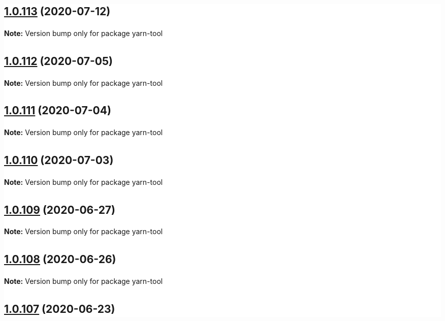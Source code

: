 



## [1.0.113](https://github.com/bluelovers/yarn-tool/compare/yarn-tool@1.0.112...yarn-tool@1.0.113) (2020-07-12)

**Note:** Version bump only for package yarn-tool





## [1.0.112](https://github.com/bluelovers/yarn-tool/compare/yarn-tool@1.0.111...yarn-tool@1.0.112) (2020-07-05)

**Note:** Version bump only for package yarn-tool





## [1.0.111](https://github.com/bluelovers/yarn-tool/compare/yarn-tool@1.0.110...yarn-tool@1.0.111) (2020-07-04)

**Note:** Version bump only for package yarn-tool





## [1.0.110](https://github.com/bluelovers/yarn-tool/compare/yarn-tool@1.0.109...yarn-tool@1.0.110) (2020-07-03)

**Note:** Version bump only for package yarn-tool





## [1.0.109](https://github.com/bluelovers/yarn-tool/compare/yarn-tool@1.0.108...yarn-tool@1.0.109) (2020-06-27)

**Note:** Version bump only for package yarn-tool





## [1.0.108](https://github.com/bluelovers/yarn-tool/compare/yarn-tool@1.0.107...yarn-tool@1.0.108) (2020-06-26)

**Note:** Version bump only for package yarn-tool





## [1.0.107](https://github.com/bluelovers/yarn-tool/compare/yarn-tool@1.0.106...yarn-tool@1.0.107) (2020-06-23)

